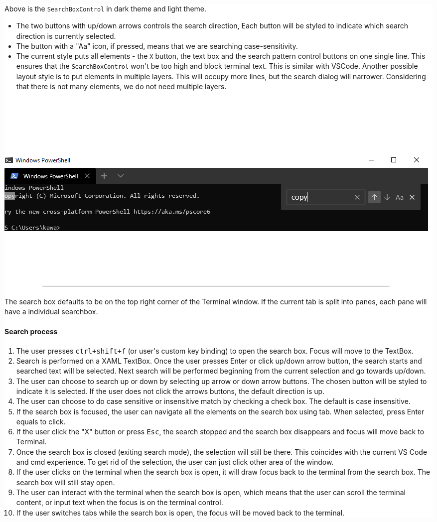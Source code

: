 Above is the `SearchBoxControl` in dark theme and light theme.
  - The two buttons with up/down arrows controls the search direction, Each button will be styled to indicate which search direction is currently selected. 
  - The button with a "Aa" icon, if pressed, means that we are searching case-sensitivity. 
  - The current style puts all elements - the `X` button, the text box and the search pattern control buttons on one single line. This ensures that the `SearchBoxControl` won't be too high and block terminal text. This is similar with VSCode. Another possible layout style is to put elements in multiple layers. This will occupy more lines, but the search dialog will narrower. Considering that there is not many elements, we do not need multiple layers. 

![SearchBox mockup, arrow button clicked](images/SearchBoxUpSelected.png)

The search box defaults to be on the top right corner of the Terminal window. If the current tab is split into panes, each pane will have a individual searchbox. 

#### Search process
1. The user presses <kbd>ctrl+shift+f</kbd> (or user's custom key binding) to open the search box. Focus will move to the TextBox. 
2. Search is performed on a XAML TextBox. Once the user presses Enter or click up/down arrow button, the search starts and searched text will be selected. Next search will be performed beginning from the current selection and go towards up/down. 
3. The user can choose to search up or down by selecting up arrow or down arrow buttons. The chosen button will be styled to indicate it is selected. If the user does not click the arrows buttons, the default direction is up. 
4. The user can choose to do case sensitive or insensitive match by checking a check box. The default is case insensitive. 
5. If the search box is focused, the user can navigate all the elements on the search box using tab. When selected, press Enter equals to click. 
6. If the user click the "X" button or press <kbd>Esc</kbd>, the search stopped and the search box disappears and focus will move back to Terminal.
7. Once the search box is closed (exiting search mode), the selection will still be there. This coincides with the current VS Code and cmd experience. To get rid of the selection, the user can just click other area of the window.
8. If the user clicks on the terminal when the search box is open, it will draw focus back to the terminal from the search box. The search box will still stay open. 
9. The user can interact with the terminal when the search box is open, which means that the user can scroll the terminal content, or input text when the focus is on the terminal control. 
10. If the user switches tabs while the search box is open, the focus will be moved back to the terminal. 
